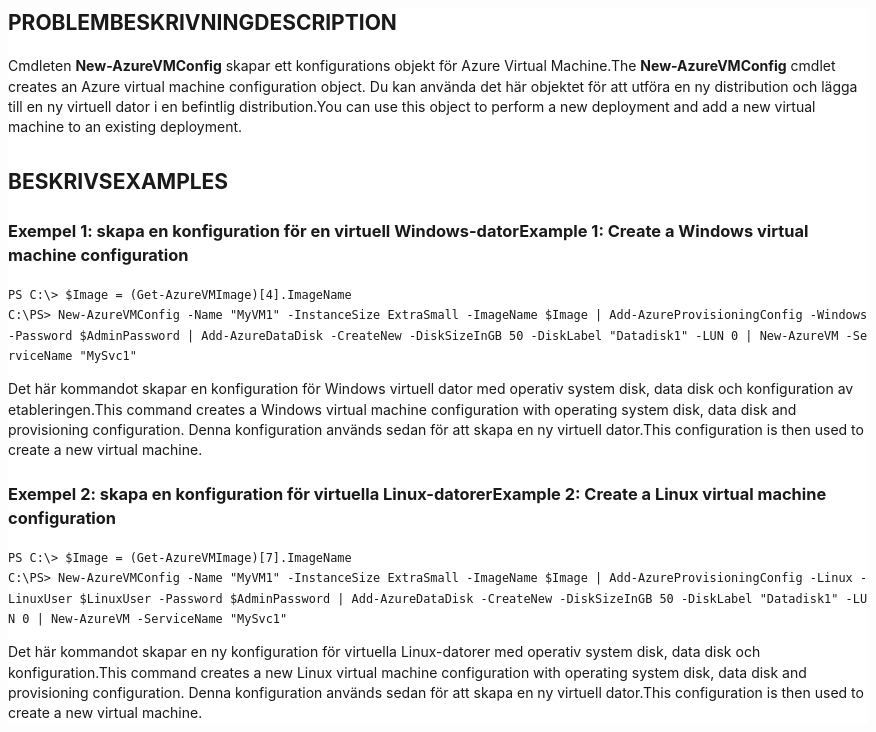 ## <span data-ttu-id="7e846-107">PROBLEMBESKRIVNING</span><span class="sxs-lookup"><span data-stu-id="7e846-107">DESCRIPTION</span></span>
<span data-ttu-id="7e846-108">Cmdleten **New-AzureVMConfig** skapar ett konfigurations objekt för Azure Virtual Machine.</span><span class="sxs-lookup"><span data-stu-id="7e846-108">The **New-AzureVMConfig** cmdlet creates an Azure  virtual machine configuration object.</span></span>
<span data-ttu-id="7e846-109">Du kan använda det här objektet för att utföra en ny distribution och lägga till en ny virtuell dator i en befintlig distribution.</span><span class="sxs-lookup"><span data-stu-id="7e846-109">You can use this object to perform a new deployment and add a new virtual machine to an existing deployment.</span></span>

## <span data-ttu-id="7e846-110">BESKRIVS</span><span class="sxs-lookup"><span data-stu-id="7e846-110">EXAMPLES</span></span>

### <span data-ttu-id="7e846-111">Exempel 1: skapa en konfiguration för en virtuell Windows-dator</span><span class="sxs-lookup"><span data-stu-id="7e846-111">Example 1: Create a Windows virtual machine configuration</span></span>
```
PS C:\> $Image = (Get-AzureVMImage)[4].ImageName 
C:\PS> New-AzureVMConfig -Name "MyVM1" -InstanceSize ExtraSmall -ImageName $Image | Add-AzureProvisioningConfig -Windows -Password $AdminPassword | Add-AzureDataDisk -CreateNew -DiskSizeInGB 50 -DiskLabel "Datadisk1" -LUN 0 | New-AzureVM -ServiceName "MySvc1"
```

<span data-ttu-id="7e846-112">Det här kommandot skapar en konfiguration för Windows virtuell dator med operativ system disk, data disk och konfiguration av etableringen.</span><span class="sxs-lookup"><span data-stu-id="7e846-112">This command creates a Windows virtual machine configuration with operating system disk, data disk and provisioning configuration.</span></span>
<span data-ttu-id="7e846-113">Denna konfiguration används sedan för att skapa en ny virtuell dator.</span><span class="sxs-lookup"><span data-stu-id="7e846-113">This configuration is then used to create a new virtual machine.</span></span>

### <span data-ttu-id="7e846-114">Exempel 2: skapa en konfiguration för virtuella Linux-datorer</span><span class="sxs-lookup"><span data-stu-id="7e846-114">Example 2: Create a Linux virtual machine configuration</span></span>
```
PS C:\> $Image = (Get-AzureVMImage)[7].ImageName
C:\PS> New-AzureVMConfig -Name "MyVM1" -InstanceSize ExtraSmall -ImageName $Image | Add-AzureProvisioningConfig -Linux -LinuxUser $LinuxUser -Password $AdminPassword | Add-AzureDataDisk -CreateNew -DiskSizeInGB 50 -DiskLabel "Datadisk1" -LUN 0 | New-AzureVM -ServiceName "MySvc1"
```

<span data-ttu-id="7e846-115">Det här kommandot skapar en ny konfiguration för virtuella Linux-datorer med operativ system disk, data disk och konfiguration.</span><span class="sxs-lookup"><span data-stu-id="7e846-115">This command creates a new Linux virtual machine configuration with operating system disk, data disk and provisioning configuration.</span></span>
<span data-ttu-id="7e846-116">Denna konfiguration används sedan för att skapa en ny virtuell dator.</span><span class="sxs-lookup"><span data-stu-id="7e846-116">This configuration is then used to create a new virtual machine.</span></span>
